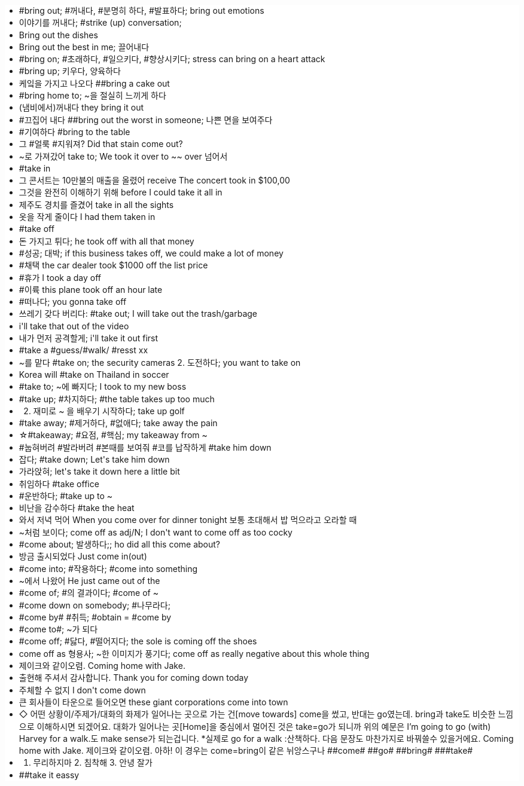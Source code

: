  * #bring out; #꺼내다, #분명히 하다, #발표하다; bring out emotions 
 * 이야기를 꺼내다; #strike (up) conversation;
 * Bring out the dishes
 * Bring out the best in me; 끌어내다
 * #bring on; #초래하다, #일으키다, #향상시키다; stress can bring on a heart attack
 * #bring up; 키우다, 양육하다
 * 케잌을 가지고 나오다 ##bring a cake out
 * #bring home to; ~을 절실히 느끼게 하다
 * (냄비에서)꺼내다 they bring it out
 * #끄집어 내다 ##bring out the worst in someone; 나쁜 면을 보여주다
 * #기여하다	#bring to the table
 * 그 #얼룩 #지워져?							 Did that stain come out?
 * ~로 가져갔어 					 take to; We took it over to ~~ over 넘어서
 * #take in
 * 그 콘서트는 10만불의 매출을 올렸어 			 receive The concert took in $100,00
 * 그것을 완전히 이해하기 위해 					 before I could take it all in
 * 제주도 경치를 즐겼어 							 take in all the sights
 * 옷을 작게 줄이다 							 I had them taken in
 * #take off
 * 돈 가지고 튀다; he took off with all that money
 * #성공; 대박; if this business takes off, we could make a lot of money
 * #채택 the car dealer took $1000 off the list price
 * #휴가 I took a day off
 * #이륙 this plane took off an hour late
 * #떠나다; you gonna take off
 * 쓰레기 갖다 버리다: #take out; I will take out the trash/garbage
 * i'll take that out of the video
 * 내가 먼저 공격할게; i'll take it out first
 * #take a #guess/#walk/ #resst xx
 * ~를 맡다 #take on; the security cameras 2. 도전하다; you want to take on
 * Korea will #take on Thailand in soccer
 * #take to; ~에 빠지다; I took to my new boss 
 * #take up; #차지하다; #the table takes up too much
 * 2. 재미로 ~ 을 배우기 시작하다; take up golf
 * #take away; #제거하다, #없애다; take away the pain
 * ☆#takeaway; #요점, #핵심; my takeaway from ~
 * #눕혀버려 #발라버려 #본때를 보여줘 #코를 납작하게 #take him down
 * 잡다; #take down; Let's take him down
 * 가라앉혀; let's take it down here a little bit
 * 취임하다 #take office
 * #운반하다; #take up to ~
 * 비난을 감수하다 #take the heat
 * 와서 저녁 먹어 When you come over for dinner tonight 보통 초대해서 밥 먹으라고 오라할 때 
 * ~처럼 보이다; come off as adj/N; I don't want to come off as too cocky
 * #come about; 발생하다;; ho did all this come about?
 * 방금 출시되었다 Just come in(out)
 * #come into; #작용하다; #come into something
 * ~에서 나왔어 He just came out of the 
 * #come of; #의 결과이다; #come of ~
 * #come down on somebody; #나무라다; 
 * #come by# #취득; #obtain = #come by
 * #come to#; ~가 되다
 * #come off; #닳다, #떨어지다; the sole is coming off the shoes
 * come off as 형용사; ~한 이미지가 풍기다; come off as really negative about this whole thing
 * 제이크와 같이오렴.							Coming home with Jake. 
 * 출현해 주셔서 감사합니다. 			 Thank you for coming down today
 * 주체할 수 없지 							 I don't come down
 * 큰 회사들이 타운으로 들어오면 				 these giant corporations come into town
 * ◇ 어떤 상황이/주제가/대화의 화제가 일어나는 곳으로 가는 건[move towards] come을 썼고, 반대는 go였는데. bring과 take도 비슷한 느낌으로 이해하시면 되겠어요. 대화가 일어나는 곳[Home]을 중심에서 멀어진 것은 take=go가 되니까 위의 예문은 I’m going to go (with) Harvey for a walk.도 make sense가 되는겁니다. *실제로 go for a walk :산책하다. 다음 문장도 마찬가지로 바꿔쓸수 있을거에요. Coming home with Jake. 제이크와 같이오렴. 아하! 이 경우는 come=bring이 같은 뉘앙스구나 ##come# ##go# ##bring# ###take#
 * 1. 무리하지마 2. 침착해 3. 안녕 잘가
 * ##take it eassy